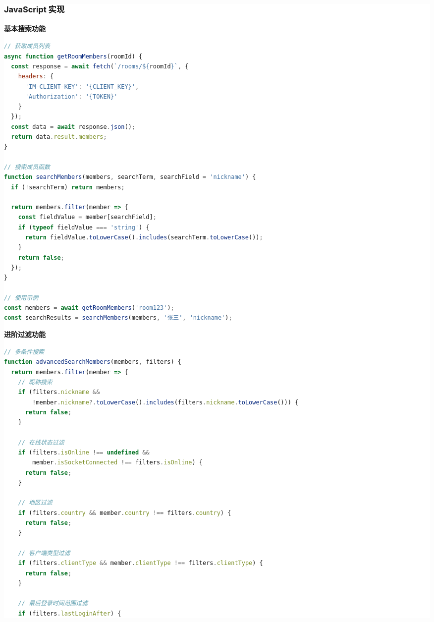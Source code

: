 ### JavaScript 实现

**基本搜索功能**

```javascript
// 获取成员列表
async function getRoomMembers(roomId) {
  const response = await fetch(`/rooms/${roomId}`, {
    headers: {
      'IM-CLIENT-KEY': '{CLIENT_KEY}',
      'Authorization': '{TOKEN}'
    }
  });
  const data = await response.json();
  return data.result.members;
}

// 搜索成员函数
function searchMembers(members, searchTerm, searchField = 'nickname') {
  if (!searchTerm) return members;
  
  return members.filter(member => {
    const fieldValue = member[searchField];
    if (typeof fieldValue === 'string') {
      return fieldValue.toLowerCase().includes(searchTerm.toLowerCase());
    }
    return false;
  });
}

// 使用示例
const members = await getRoomMembers('room123');
const searchResults = searchMembers(members, '张三', 'nickname');
```

**进阶过滤功能**

```javascript
// 多条件搜索
function advancedSearchMembers(members, filters) {
  return members.filter(member => {
    // 昵称搜索
    if (filters.nickname && 
        !member.nickname?.toLowerCase().includes(filters.nickname.toLowerCase())) {
      return false;
    }
    
    // 在线状态过滤
    if (filters.isOnline !== undefined && 
        member.isSocketConnected !== filters.isOnline) {
      return false;
    }
    
    // 地区过滤
    if (filters.country && member.country !== filters.country) {
      return false;
    }
    
    // 客户端类型过滤
    if (filters.clientType && member.clientType !== filters.clientType) {
      return false;
    }
    
    // 最后登录时间范围过滤
    if (filters.lastLoginAfter) {
```